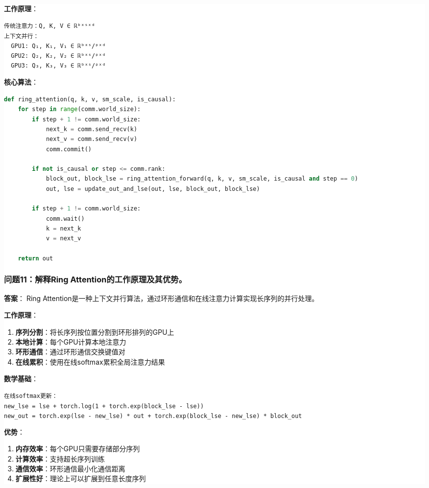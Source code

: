 **工作原理**：
```
传统注意力：Q, K, V ∈ ℝᵇˣˢˣᵈ
上下文并行：
  GPU1: Q₁, K₁, V₁ ∈ ℝᵇˣˢ/ᵖˣᵈ
  GPU2: Q₂, K₂, V₂ ∈ ℝᵇˣˢ/ᵖˣᵈ
  GPU3: Q₃, K₃, V₃ ∈ ℝᵇˣˢ/ᵖˣᵈ
```

**核心算法**：
```python
def ring_attention(q, k, v, sm_scale, is_causal):
    for step in range(comm.world_size):
        if step + 1 != comm.world_size:
            next_k = comm.send_recv(k)
            next_v = comm.send_recv(v)
            comm.commit()
        
        if not is_causal or step <= comm.rank:
            block_out, block_lse = ring_attention_forward(q, k, v, sm_scale, is_causal and step == 0)
            out, lse = update_out_and_lse(out, lse, block_out, block_lse)
        
        if step + 1 != comm.world_size:
            comm.wait()
            k = next_k
            v = next_v
    
    return out
```

### 问题11：解释Ring Attention的工作原理及其优势。

**答案**：
Ring Attention是一种上下文并行算法，通过环形通信和在线注意力计算实现长序列的并行处理。

**工作原理**：
1. **序列分割**：将长序列按位置分割到环形排列的GPU上
2. **本地计算**：每个GPU计算本地注意力
3. **环形通信**：通过环形通信交换键值对
4. **在线累积**：使用在线softmax累积全局注意力结果

**数学基础**：
```
在线softmax更新：
new_lse = lse + torch.log(1 + torch.exp(block_lse - lse))
new_out = torch.exp(lse - new_lse) * out + torch.exp(block_lse - new_lse) * block_out
```

**优势**：
1. **内存效率**：每个GPU只需要存储部分序列
2. **计算效率**：支持超长序列训练
3. **通信效率**：环形通信最小化通信距离
4. **扩展性好**：理论上可以扩展到任意长度序列
